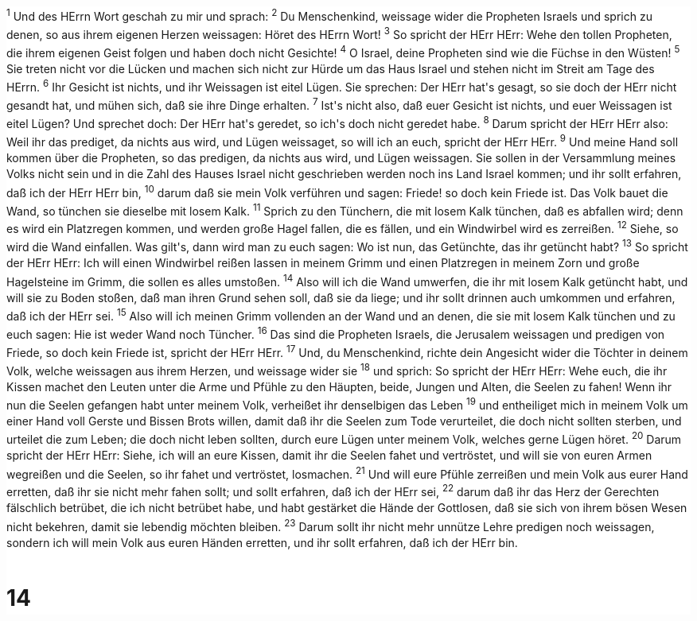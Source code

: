 <sup>1</sup> Und des HErrn Wort geschah zu mir und sprach: <sup>2</sup> Du Menschenkind, weissage wider die Propheten Israels und sprich zu denen, so aus ihrem eigenen Herzen weissagen: Höret des HErrn Wort! <sup>3</sup> So spricht der HErr HErr: Wehe den tollen Propheten, die ihrem eigenen Geist folgen und haben doch nicht Gesichte! <sup>4</sup> O Israel, deine Propheten sind wie die Füchse in den Wüsten! <sup>5</sup> Sie treten nicht vor die Lücken und machen sich nicht zur Hürde um das Haus Israel und stehen nicht im Streit am Tage des HErrn. <sup>6</sup> Ihr Gesicht ist nichts, und ihr Weissagen ist eitel Lügen. Sie sprechen: Der HErr hat's gesagt, so sie doch der HErr nicht gesandt hat, und mühen sich, daß sie ihre Dinge erhalten. <sup>7</sup> Ist's nicht also, daß euer Gesicht ist nichts, und euer Weissagen ist eitel Lügen? Und sprechet doch: Der HErr hat's geredet, so ich's doch nicht geredet habe. <sup>8</sup> Darum spricht der HErr HErr also: Weil ihr das prediget, da nichts aus wird, und Lügen weissaget, so will ich an euch, spricht der HErr HErr. <sup>9</sup> Und meine Hand soll kommen über die Propheten, so das predigen, da nichts aus wird, und Lügen weissagen. Sie sollen in der Versammlung meines Volks nicht sein und in die Zahl des Hauses Israel nicht geschrieben werden noch ins Land Israel kommen; und ihr sollt erfahren, daß ich der HErr HErr bin, <sup>10</sup> darum daß sie mein Volk verführen und sagen: Friede! so doch kein Friede ist. Das Volk bauet die Wand, so tünchen sie dieselbe mit losem Kalk. <sup>11</sup> Sprich zu den Tünchern, die mit losem Kalk tünchen, daß es abfallen wird; denn es wird ein Platzregen kommen, und werden große Hagel fallen, die es fällen, und ein Windwirbel wird es zerreißen. <sup>12</sup> Siehe, so wird die Wand einfallen. Was gilt's, dann wird man zu euch sagen: Wo ist nun, das Getünchte, das ihr getüncht habt? <sup>13</sup> So spricht der HErr HErr: Ich will einen Windwirbel reißen lassen in meinem Grimm und einen Platzregen in meinem Zorn und große Hagelsteine im Grimm, die sollen es alles umstoßen. <sup>14</sup> Also will ich die Wand umwerfen, die ihr mit losem Kalk getüncht habt, und will sie zu Boden stoßen, daß man ihren Grund sehen soll, daß sie da liege; und ihr sollt drinnen auch umkommen und erfahren, daß ich der HErr sei. <sup>15</sup> Also will ich meinen Grimm vollenden an der Wand und an denen, die sie mit losem Kalk tünchen und zu euch sagen: Hie ist weder Wand noch Tüncher. <sup>16</sup> Das sind die Propheten Israels, die Jerusalem weissagen und predigen von Friede, so doch kein Friede ist, spricht der HErr HErr. <sup>17</sup> Und, du Menschenkind, richte dein Angesicht wider die Töchter in deinem Volk, welche weissagen aus ihrem Herzen, und weissage wider sie <sup>18</sup> und sprich: So spricht der HErr HErr: Wehe euch, die ihr Kissen machet den Leuten unter die Arme und Pfühle zu den Häupten, beide, Jungen und Alten, die Seelen zu fahen! Wenn ihr nun die Seelen gefangen habt unter meinem Volk, verheißet ihr denselbigen das Leben <sup>19</sup> und entheiliget mich in meinem Volk um einer Hand voll Gerste und Bissen Brots willen, damit daß ihr die Seelen zum Tode verurteilet, die doch nicht sollten sterben, und urteilet die zum Leben; die doch nicht leben sollten, durch eure Lügen unter meinem Volk, welches gerne Lügen höret. <sup>20</sup> Darum spricht der HErr HErr: Siehe, ich will an eure Kissen, damit ihr die Seelen fahet und vertröstet, und will sie von euren Armen wegreißen und die Seelen, so ihr fahet und vertröstet, losmachen. <sup>21</sup> Und will eure Pfühle zerreißen und mein Volk aus eurer Hand erretten, daß ihr sie nicht mehr fahen sollt; und sollt erfahren, daß ich der HErr sei, <sup>22</sup> darum daß ihr das Herz der Gerechten fälschlich betrübet, die ich nicht betrübet habe, und habt gestärket die Hände der Gottlosen, daß sie sich von ihrem bösen Wesen nicht bekehren, damit sie lebendig möchten bleiben. <sup>23</sup> Darum sollt ihr nicht mehr unnütze Lehre predigen noch weissagen, sondern ich will mein Volk aus euren Händen erretten, und ihr sollt erfahren, daß ich der HErr bin.

# 14
